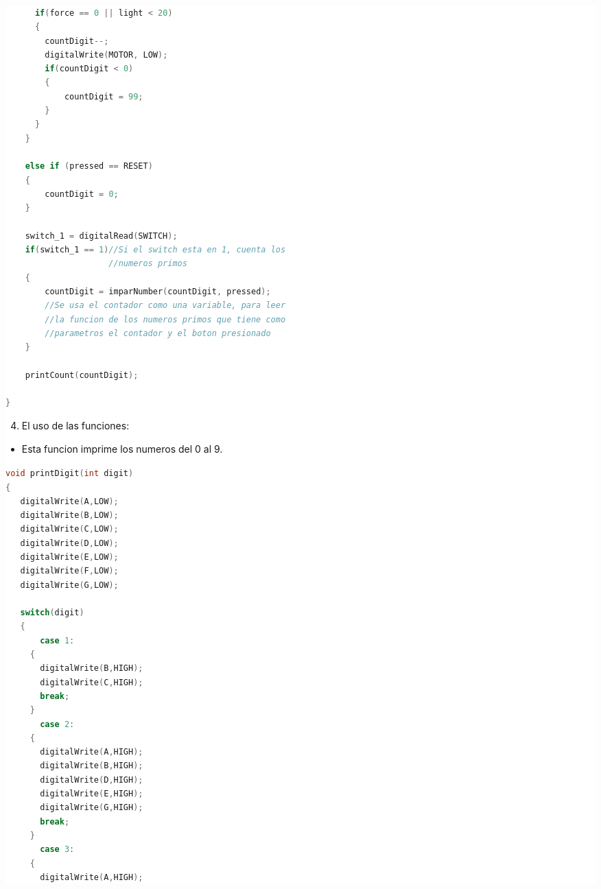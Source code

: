 ```C
      if(force == 0 || light < 20)
      {
    	countDigit--;
      	digitalWrite(MOTOR, LOW);
      	if(countDigit < 0)
        {
        	countDigit = 99;
        }
      }
    }
  
  	else if (pressed == RESET)
    {
    	countDigit = 0;
    }
  
  	switch_1 = digitalRead(SWITCH);
  	if(switch_1 == 1)//Si el switch esta en 1, cuenta los
      				 //numeros primos
    {
    	countDigit = imparNumber(countDigit, pressed);
      	//Se usa el contador como una variable, para leer
      	//la funcion de los numeros primos que tiene como
      	//parametros el contador y el boton presionado
    }
  
  	printCount(countDigit);
  	
}
```
4. El uso de las funciones:
* Esta funcion imprime los numeros del 0 al 9.
 ```C
void printDigit(int digit)
{
	digitalWrite(A,LOW);
  	digitalWrite(B,LOW);
  	digitalWrite(C,LOW);
  	digitalWrite(D,LOW);
  	digitalWrite(E,LOW);
  	digitalWrite(F,LOW);
  	digitalWrite(G,LOW);
  
  	switch(digit)
    {
    	case 1:
      {
      	digitalWrite(B,HIGH);
        digitalWrite(C,HIGH);
        break;
      }
      	case 2:
      {
      	digitalWrite(A,HIGH);
        digitalWrite(B,HIGH);
        digitalWrite(D,HIGH);
        digitalWrite(E,HIGH);
        digitalWrite(G,HIGH);
        break;
      }
      	case 3:
      {
      	digitalWrite(A,HIGH);
 ```